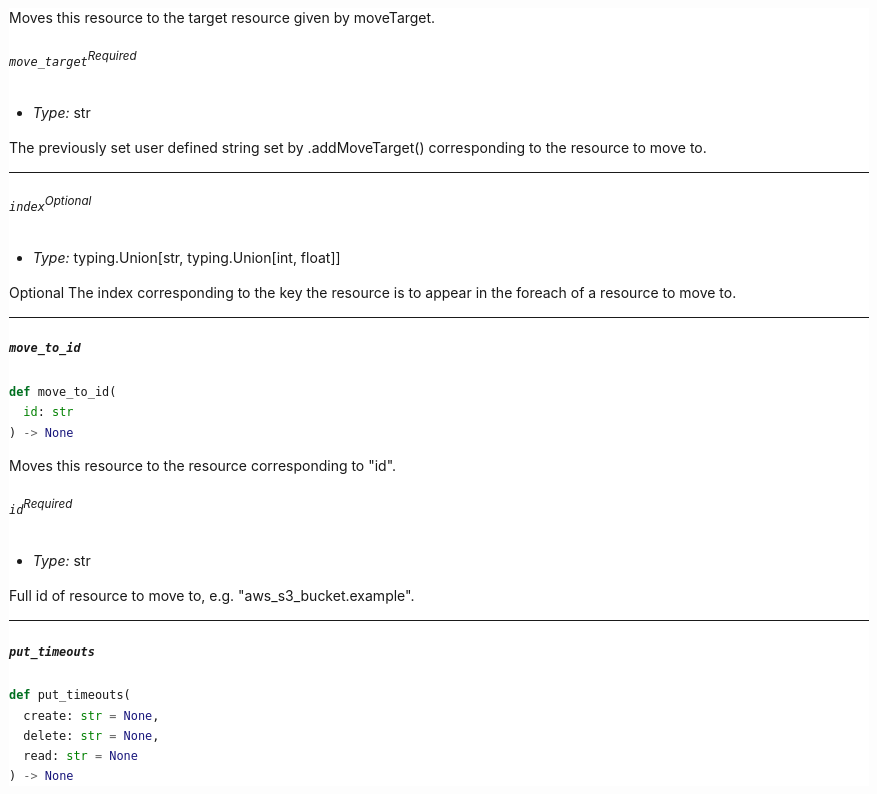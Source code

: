 Moves this resource to the target resource given by moveTarget.

###### `move_target`<sup>Required</sup> <a name="move_target" id="@cdktf/provider-ionoscloud.objectStorageAccesskey.ObjectStorageAccesskey.moveTo.parameter.moveTarget"></a>

- *Type:* str

The previously set user defined string set by .addMoveTarget() corresponding to the resource to move to.

---

###### `index`<sup>Optional</sup> <a name="index" id="@cdktf/provider-ionoscloud.objectStorageAccesskey.ObjectStorageAccesskey.moveTo.parameter.index"></a>

- *Type:* typing.Union[str, typing.Union[int, float]]

Optional The index corresponding to the key the resource is to appear in the foreach of a resource to move to.

---

##### `move_to_id` <a name="move_to_id" id="@cdktf/provider-ionoscloud.objectStorageAccesskey.ObjectStorageAccesskey.moveToId"></a>

```python
def move_to_id(
  id: str
) -> None
```

Moves this resource to the resource corresponding to "id".

###### `id`<sup>Required</sup> <a name="id" id="@cdktf/provider-ionoscloud.objectStorageAccesskey.ObjectStorageAccesskey.moveToId.parameter.id"></a>

- *Type:* str

Full id of resource to move to, e.g. "aws_s3_bucket.example".

---

##### `put_timeouts` <a name="put_timeouts" id="@cdktf/provider-ionoscloud.objectStorageAccesskey.ObjectStorageAccesskey.putTimeouts"></a>

```python
def put_timeouts(
  create: str = None,
  delete: str = None,
  read: str = None
) -> None
```
